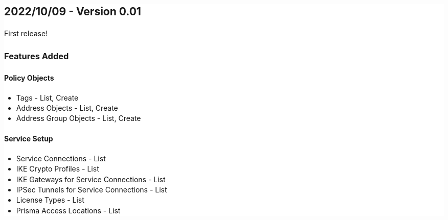 ## 2022/10/09 - Version 0.01
First release!

### Features Added
#### Policy Objects
* Tags - List, Create
* Address Objects - List, Create
* Address Group Objects - List, Create

#### Service Setup
* Service Connections - List
* IKE Crypto Profiles - List
* IKE Gateways for Service Connections - List
* IPSec Tunnels for Service Connections - List
* License Types - List
* Prisma Access Locations - List

